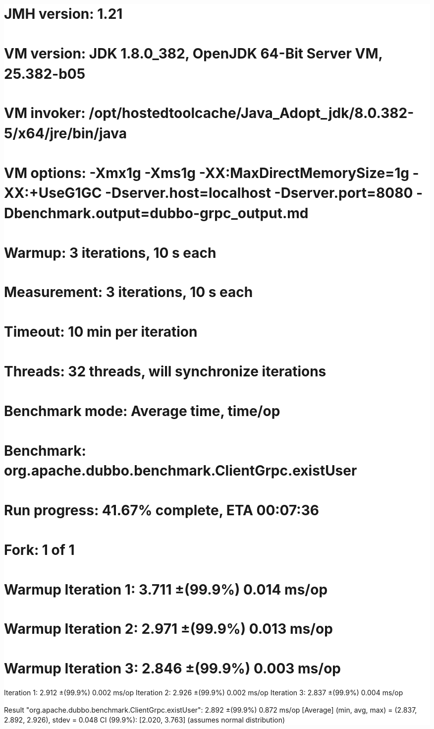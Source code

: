 
# JMH version: 1.21
# VM version: JDK 1.8.0_382, OpenJDK 64-Bit Server VM, 25.382-b05
# VM invoker: /opt/hostedtoolcache/Java_Adopt_jdk/8.0.382-5/x64/jre/bin/java
# VM options: -Xmx1g -Xms1g -XX:MaxDirectMemorySize=1g -XX:+UseG1GC -Dserver.host=localhost -Dserver.port=8080 -Dbenchmark.output=dubbo-grpc_output.md
# Warmup: 3 iterations, 10 s each
# Measurement: 3 iterations, 10 s each
# Timeout: 10 min per iteration
# Threads: 32 threads, will synchronize iterations
# Benchmark mode: Average time, time/op
# Benchmark: org.apache.dubbo.benchmark.ClientGrpc.existUser

# Run progress: 41.67% complete, ETA 00:07:36
# Fork: 1 of 1
# Warmup Iteration   1: 3.711 ±(99.9%) 0.014 ms/op
# Warmup Iteration   2: 2.971 ±(99.9%) 0.013 ms/op
# Warmup Iteration   3: 2.846 ±(99.9%) 0.003 ms/op
Iteration   1: 2.912 ±(99.9%) 0.002 ms/op
Iteration   2: 2.926 ±(99.9%) 0.002 ms/op
Iteration   3: 2.837 ±(99.9%) 0.004 ms/op


Result "org.apache.dubbo.benchmark.ClientGrpc.existUser":
  2.892 ±(99.9%) 0.872 ms/op [Average]
  (min, avg, max) = (2.837, 2.892, 2.926), stdev = 0.048
  CI (99.9%): [2.020, 3.763] (assumes normal distribution)
